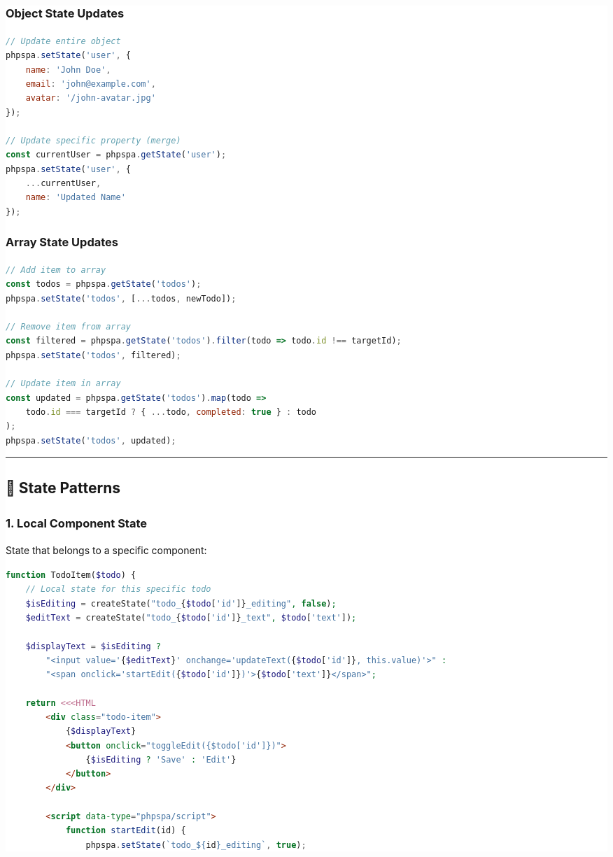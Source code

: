 ### Object State Updates

```javascript
// Update entire object
phpspa.setState('user', {
    name: 'John Doe',
    email: 'john@example.com',
    avatar: '/john-avatar.jpg'
});

// Update specific property (merge)
const currentUser = phpspa.getState('user');
phpspa.setState('user', {
    ...currentUser,
    name: 'Updated Name'
});
```

### Array State Updates

```javascript
// Add item to array
const todos = phpspa.getState('todos');
phpspa.setState('todos', [...todos, newTodo]);

// Remove item from array
const filtered = phpspa.getState('todos').filter(todo => todo.id !== targetId);
phpspa.setState('todos', filtered);

// Update item in array
const updated = phpspa.getState('todos').map(todo => 
    todo.id === targetId ? { ...todo, completed: true } : todo
);
phpspa.setState('todos', updated);
```

---

## 🧩 State Patterns

### 1. **Local Component State**

State that belongs to a specific component:

```php
function TodoItem($todo) {
    // Local state for this specific todo
    $isEditing = createState("todo_{$todo['id']}_editing", false);
    $editText = createState("todo_{$todo['id']}_text", $todo['text']);
    
    $displayText = $isEditing ? 
        "<input value='{$editText}' onchange='updateText({$todo['id']}, this.value)'>" :
        "<span onclick='startEdit({$todo['id']})'>{$todo['text']}</span>";
    
    return <<<HTML
        <div class="todo-item">
            {$displayText}
            <button onclick="toggleEdit({$todo['id']})">
                {$isEditing ? 'Save' : 'Edit'}
            </button>
        </div>
        
        <script data-type="phpspa/script">
            function startEdit(id) {
                phpspa.setState(`todo_${id}_editing`, true);
```